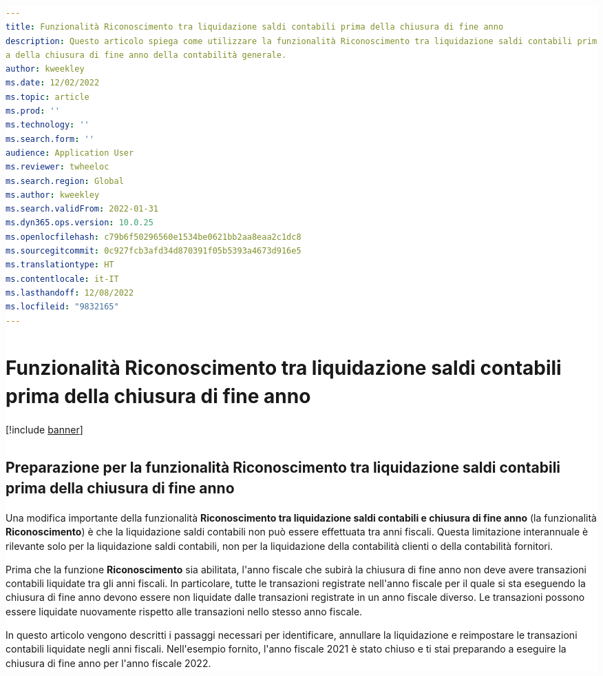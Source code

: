 ```yaml
---
title: Funzionalità Riconoscimento tra liquidazione saldi contabili prima della chiusura di fine anno
description: Questo articolo spiega come utilizzare la funzionalità Riconoscimento tra liquidazione saldi contabili prima della chiusura di fine anno della contabilità generale.
author: kweekley
ms.date: 12/02/2022
ms.topic: article
ms.prod: ''
ms.technology: ''
ms.search.form: ''
audience: Application User
ms.reviewer: twheeloc
ms.search.region: Global
ms.author: kweekley
ms.search.validFrom: 2022-01-31
ms.dyn365.ops.version: 10.0.25
ms.openlocfilehash: c79b6f50296560e1534be0621bb2aa8eaa2c1dc8
ms.sourcegitcommit: 0c927fcb3afd34d870391f05b5393a4673d916e5
ms.translationtype: HT
ms.contentlocale: it-IT
ms.lasthandoff: 12/08/2022
ms.locfileid: "9832165"
---
```

# <a name="awareness-between-ledger-settlement-feature-before-year-end-close"></a>Funzionalità Riconoscimento tra liquidazione saldi contabili prima della chiusura di fine anno

[!include [banner](../includes/banner.md)]

## <a name="preparing-for-the-ledger-settlement-awareness-feature-before-year-end-close"></a>Preparazione per la funzionalità Riconoscimento tra liquidazione saldi contabili prima della chiusura di fine anno

Una modifica importante della funzionalità **Riconoscimento tra liquidazione saldi contabili e chiusura di fine anno** (la funzionalità **Riconoscimento**) è che la liquidazione saldi contabili non può essere effettuata tra anni fiscali. Questa limitazione interannuale è rilevante solo per la liquidazione saldi contabili, non per la liquidazione della contabilità clienti o della contabilità fornitori.

Prima che la funzione **Riconoscimento** sia abilitata, l'anno fiscale che subirà la chiusura di fine anno non deve avere transazioni contabili liquidate tra gli anni fiscali. In particolare, tutte le transazioni registrate nell'anno fiscale per il quale si sta eseguendo la chiusura di fine anno devono essere non liquidate dalle transazioni registrate in un anno fiscale diverso. Le transazioni possono essere liquidate nuovamente rispetto alle transazioni nello stesso anno fiscale.

In questo articolo vengono descritti i passaggi necessari per identificare, annullare la liquidazione e reimpostare le transazioni contabili liquidate negli anni fiscali. Nell'esempio fornito, l'anno fiscale 2021 è stato chiuso e ti stai preparando a eseguire la chiusura di fine anno per l'anno fiscale 2022.

